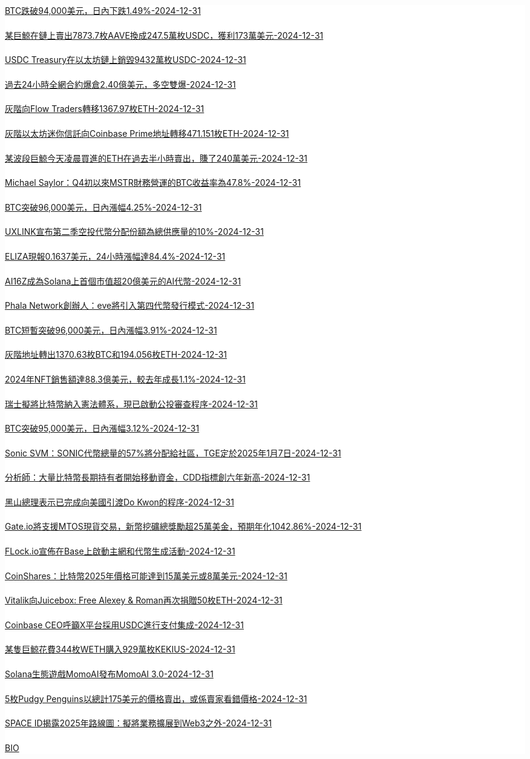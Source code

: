 <a target=_blank rel=nofollow href="https://www.panewslab.com/zh_hk/sqarticledetails/gb2bkd71.html" >BTC跌破94,000美元，日內下跌1.49%-2024-12-31</a><br/><br/><a target=_blank rel=nofollow href="https://www.panewslab.com/zh_hk/sqarticledetails/x0itnf5p.html" >某巨鯨在鏈上賣出7873.7枚AAVE換成247.5萬枚USDC，獲利173萬美元-2024-12-31</a><br/><br/><a target=_blank rel=nofollow href="https://www.panewslab.com/zh_hk/sqarticledetails/38nrbbeb.html" >USDC Treasury在以太坊鏈上銷毀9432萬枚USDC-2024-12-31</a><br/><br/><a target=_blank rel=nofollow href="https://www.panewslab.com/zh_hk/sqarticledetails/suc8uoq0.html" >過去24小時全網合約爆倉2.40億美元，多空雙爆-2024-12-31</a><br/><br/><a target=_blank rel=nofollow href="https://www.panewslab.com/zh_hk/sqarticledetails/f7hj0jtf.html" >灰階向Flow Traders轉移1367.97枚ETH-2024-12-31</a><br/><br/><a target=_blank rel=nofollow href="https://www.panewslab.com/zh_hk/sqarticledetails/b1dv1r9d.html" >灰階以太坊迷你信託向Coinbase Prime地址轉移471.151枚ETH-2024-12-31</a><br/><br/><a target=_blank rel=nofollow href="https://www.panewslab.com/zh_hk/sqarticledetails/vsfyqphm.html" >某波段巨鯨今天凌晨買進的ETH在過去半小時賣出，賺了240萬美元-2024-12-31</a><br/><br/><a target=_blank rel=nofollow href="https://www.panewslab.com/zh_hk/sqarticledetails/hho2ws4h.html" >Michael Saylor：Q4初以來MSTR財務營運的BTC收益率為47.8%-2024-12-31</a><br/><br/><a target=_blank rel=nofollow href="https://www.panewslab.com/zh_hk/sqarticledetails/q40hwr6z.html" >BTC突破96,000美元，日內漲幅4.25%-2024-12-31</a><br/><br/><a target=_blank rel=nofollow href="https://www.panewslab.com/zh_hk/sqarticledetails/9apf69r8.html" >UXLINK宣布第二季空投代幣分配份額為總供應量的10%-2024-12-31</a><br/><br/><a target=_blank rel=nofollow href="https://www.panewslab.com/zh_hk/sqarticledetails/mkst0r1i.html" >ELIZA現報0.1637美元，24小時漲幅達84.4%-2024-12-31</a><br/><br/><a target=_blank rel=nofollow href="https://www.panewslab.com/zh_hk/sqarticledetails/60w46v9l.html" >AI16Z成為Solana上首個市值超20億美元的AI代幣-2024-12-31</a><br/><br/><a target=_blank rel=nofollow href="https://www.panewslab.com/zh_hk/sqarticledetails/9sqjreq1.html" >Phala Network創辦人：eve將引入第四代幣發行模式-2024-12-31</a><br/><br/><a target=_blank rel=nofollow href="https://www.panewslab.com/zh_hk/sqarticledetails/izkntyhk.html" >BTC短暫突破96,000美元，日內漲幅3.91%-2024-12-31</a><br/><br/><a target=_blank rel=nofollow href="https://www.panewslab.com/zh_hk/sqarticledetails/ajyw4ml0.html" >灰階地址轉出1370.63枚BTC和194.056枚ETH-2024-12-31</a><br/><br/><a target=_blank rel=nofollow href="https://www.panewslab.com/zh_hk/sqarticledetails/4w9oon0g.html" >2024年NFT銷售額達88.3億美元，較去年成長1.1%-2024-12-31</a><br/><br/><a target=_blank rel=nofollow href="https://www.panewslab.com/zh_hk/sqarticledetails/565fni79.html" >瑞士擬將比特幣納入憲法體系，現已啟動公投審查程序-2024-12-31</a><br/><br/><a target=_blank rel=nofollow href="https://www.panewslab.com/zh_hk/sqarticledetails/g6f65wsp.html" >BTC突破95,000美元，日內漲幅3.12%-2024-12-31</a><br/><br/><a target=_blank rel=nofollow href="https://www.panewslab.com/zh_hk/sqarticledetails/s1dyh5st.html" >Sonic SVM：SONIC代幣總量的57%將分配給社區，TGE定於2025年1月7日-2024-12-31</a><br/><br/><a target=_blank rel=nofollow href="https://www.panewslab.com/zh_hk/sqarticledetails/cddery2w.html" >分析師：大量比特幣長期持有者開始移動資金，CDD指標創六年新高-2024-12-31</a><br/><br/><a target=_blank rel=nofollow href="https://www.panewslab.com/zh_hk/sqarticledetails/4n8lq4hu.html" >黑山總理表示已完成向美國引渡Do Kwon的程序-2024-12-31</a><br/><br/><a target=_blank rel=nofollow href="https://www.panewslab.com/zh_hk/sqarticledetails/4c39757e.html" >Gate.io將支援MTOS現貨交易，新幣挖礦總獎勵超25萬美金，預期年化1042.86%-2024-12-31</a><br/><br/><a target=_blank rel=nofollow href="https://www.panewslab.com/zh_hk/sqarticledetails/flrpb157.html" >FLock.io宣佈在Base上啟動主網和代幣生成活動-2024-12-31</a><br/><br/><a target=_blank rel=nofollow href="https://www.panewslab.com/zh_hk/sqarticledetails/glit881p.html" >CoinShares：比特幣2025年價格可能達到15萬美元或8萬美元-2024-12-31</a><br/><br/><a target=_blank rel=nofollow href="https://www.panewslab.com/zh_hk/sqarticledetails/33re091s.html" >Vitalik向Juicebox: Free Alexey & Roman再次捐贈50枚ETH-2024-12-31</a><br/><br/><a target=_blank rel=nofollow href="https://www.panewslab.com/zh_hk/sqarticledetails/n57sfhfa.html" >Coinbase CEO呼籲X平台採用USDC進行支付集成-2024-12-31</a><br/><br/><a target=_blank rel=nofollow href="https://www.panewslab.com/zh_hk/sqarticledetails/2gn2unwg.html" >某隻巨鯨花費344枚WETH購入929萬枚KEKIUS-2024-12-31</a><br/><br/><a target=_blank rel=nofollow href="https://www.panewslab.com/zh_hk/sqarticledetails/j8b9sopf.html" >Solana生態遊戲MomoAI發布MomoAI 3.0-2024-12-31</a><br/><br/><a target=_blank rel=nofollow href="https://www.panewslab.com/zh_hk/sqarticledetails/5xhp75ax.html" >5枚Pudgy Penguins以總計175美元的價格賣出，或係賣家看錯價格-2024-12-31</a><br/><br/><a target=_blank rel=nofollow href="https://www.panewslab.com/zh_hk/sqarticledetails/qwr226h4.html" >SPACE ID揭露2025年路線圖：擬將業務擴展到Web3之外-2024-12-31</a><br/><br/><a target=_blank rel=nofollow href="https://www.panewslab.com/zh_hk/sqarticledetails/d9fmd6ys.html" >BIO